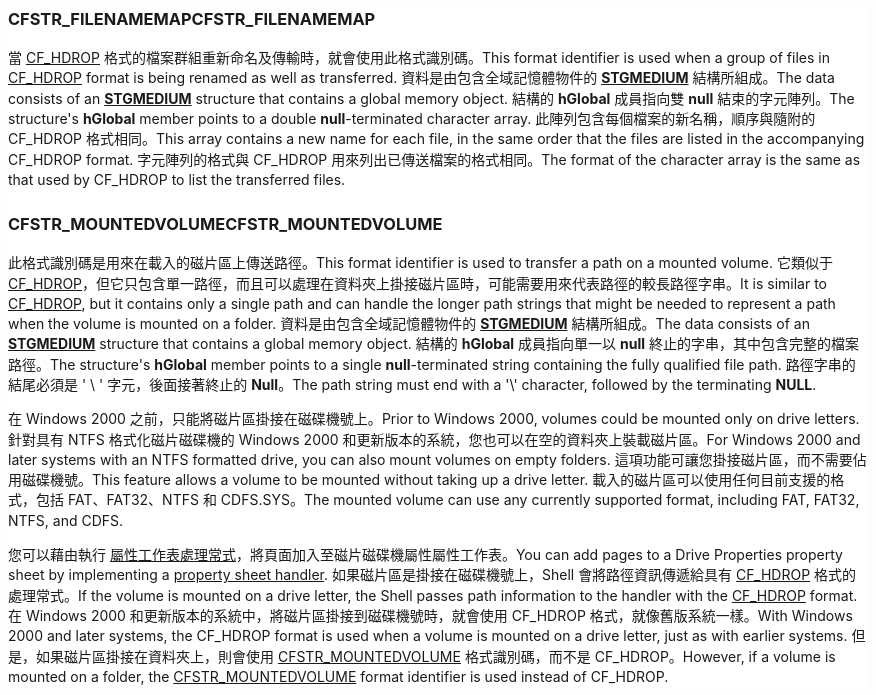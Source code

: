### <a name="cfstr_filenamemap"></a><span data-ttu-id="053f8-198">CFSTR_FILENAMEMAP</span><span class="sxs-lookup"><span data-stu-id="053f8-198">CFSTR_FILENAMEMAP</span></span>

<span data-ttu-id="053f8-199">當 [CF_HDROP](#cf_hdrop) 格式的檔案群組重新命名及傳輸時，就會使用此格式識別碼。</span><span class="sxs-lookup"><span data-stu-id="053f8-199">This format identifier is used when a group of files in [CF_HDROP](#cf_hdrop) format is being renamed as well as transferred.</span></span> <span data-ttu-id="053f8-200">資料是由包含全域記憶體物件的 [**STGMEDIUM**](/windows/win32/api/objidl/ns-objidl-ustgmedium-r1) 結構所組成。</span><span class="sxs-lookup"><span data-stu-id="053f8-200">The data consists of an [**STGMEDIUM**](/windows/win32/api/objidl/ns-objidl-ustgmedium-r1) structure that contains a global memory object.</span></span> <span data-ttu-id="053f8-201">結構的 **hGlobal** 成員指向雙 **null** 結束的字元陣列。</span><span class="sxs-lookup"><span data-stu-id="053f8-201">The structure's **hGlobal** member points to a double **null**-terminated character array.</span></span> <span data-ttu-id="053f8-202">此陣列包含每個檔案的新名稱，順序與隨附的 CF_HDROP 格式相同。</span><span class="sxs-lookup"><span data-stu-id="053f8-202">This array contains a new name for each file, in the same order that the files are listed in the accompanying CF_HDROP format.</span></span> <span data-ttu-id="053f8-203">字元陣列的格式與 CF_HDROP 用來列出已傳送檔案的格式相同。</span><span class="sxs-lookup"><span data-stu-id="053f8-203">The format of the character array is the same as that used by CF_HDROP to list the transferred files.</span></span>

### <a name="cfstr_mountedvolume"></a><span data-ttu-id="053f8-204">CFSTR_MOUNTEDVOLUME</span><span class="sxs-lookup"><span data-stu-id="053f8-204">CFSTR_MOUNTEDVOLUME</span></span>

<span data-ttu-id="053f8-205">此格式識別碼是用來在載入的磁片區上傳送路徑。</span><span class="sxs-lookup"><span data-stu-id="053f8-205">This format identifier is used to transfer a path on a mounted volume.</span></span> <span data-ttu-id="053f8-206">它類似于 [CF_HDROP](#cf_hdrop)，但它只包含單一路徑，而且可以處理在資料夾上掛接磁片區時，可能需要用來代表路徑的較長路徑字串。</span><span class="sxs-lookup"><span data-stu-id="053f8-206">It is similar to [CF_HDROP](#cf_hdrop), but it contains only a single path and can handle the longer path strings that might be needed to represent a path when the volume is mounted on a folder.</span></span> <span data-ttu-id="053f8-207">資料是由包含全域記憶體物件的 [**STGMEDIUM**](/windows/win32/api/objidl/ns-objidl-ustgmedium-r1) 結構所組成。</span><span class="sxs-lookup"><span data-stu-id="053f8-207">The data consists of an [**STGMEDIUM**](/windows/win32/api/objidl/ns-objidl-ustgmedium-r1) structure that contains a global memory object.</span></span> <span data-ttu-id="053f8-208">結構的 **hGlobal** 成員指向單一以 **null** 終止的字串，其中包含完整的檔案路徑。</span><span class="sxs-lookup"><span data-stu-id="053f8-208">The structure's **hGlobal** member points to a single **null**-terminated string containing the fully qualified file path.</span></span> <span data-ttu-id="053f8-209">路徑字串的結尾必須是 ' \\ ' 字元，後面接著終止的 **Null**。</span><span class="sxs-lookup"><span data-stu-id="053f8-209">The path string must end with a '\\' character, followed by the terminating **NULL**.</span></span>

<span data-ttu-id="053f8-210">在 Windows 2000 之前，只能將磁片區掛接在磁碟機號上。</span><span class="sxs-lookup"><span data-stu-id="053f8-210">Prior to Windows 2000, volumes could be mounted only on drive letters.</span></span> <span data-ttu-id="053f8-211">針對具有 NTFS 格式化磁片磁碟機的 Windows 2000 和更新版本的系統，您也可以在空的資料夾上裝載磁片區。</span><span class="sxs-lookup"><span data-stu-id="053f8-211">For Windows 2000 and later systems with an NTFS formatted drive, you can also mount volumes on empty folders.</span></span> <span data-ttu-id="053f8-212">這項功能可讓您掛接磁片區，而不需要佔用磁碟機號。</span><span class="sxs-lookup"><span data-stu-id="053f8-212">This feature allows a volume to be mounted without taking up a drive letter.</span></span> <span data-ttu-id="053f8-213">載入的磁片區可以使用任何目前支援的格式，包括 FAT、FAT32、NTFS 和 CDFS.SYS。</span><span class="sxs-lookup"><span data-stu-id="053f8-213">The mounted volume can use any currently supported format, including FAT, FAT32, NTFS, and CDFS.</span></span>

<span data-ttu-id="053f8-214">您可以藉由執行 [屬性工作表處理常式](propsheet-handlers.md)，將頁面加入至磁片磁碟機屬性屬性工作表。</span><span class="sxs-lookup"><span data-stu-id="053f8-214">You can add pages to a Drive Properties property sheet by implementing a [property sheet handler](propsheet-handlers.md).</span></span> <span data-ttu-id="053f8-215">如果磁片區是掛接在磁碟機號上，Shell 會將路徑資訊傳遞給具有 [CF_HDROP](#cf_hdrop) 格式的處理常式。</span><span class="sxs-lookup"><span data-stu-id="053f8-215">If the volume is mounted on a drive letter, the Shell passes path information to the handler with the [CF_HDROP](#cf_hdrop) format.</span></span> <span data-ttu-id="053f8-216">在 Windows 2000 和更新版本的系統中，將磁片區掛接到磁碟機號時，就會使用 CF_HDROP 格式，就像舊版系統一樣。</span><span class="sxs-lookup"><span data-stu-id="053f8-216">With Windows 2000 and later systems, the CF_HDROP format is used when a volume is mounted on a drive letter, just as with earlier systems.</span></span> <span data-ttu-id="053f8-217">但是，如果磁片區掛接在資料夾上，則會使用 [CFSTR_MOUNTEDVOLUME](#cfstr_mountedvolume) 格式識別碼，而不是 CF_HDROP。</span><span class="sxs-lookup"><span data-stu-id="053f8-217">However, if a volume is mounted on a folder, the [CFSTR_MOUNTEDVOLUME](#cfstr_mountedvolume) format identifier is used instead of CF_HDROP.</span></span>
